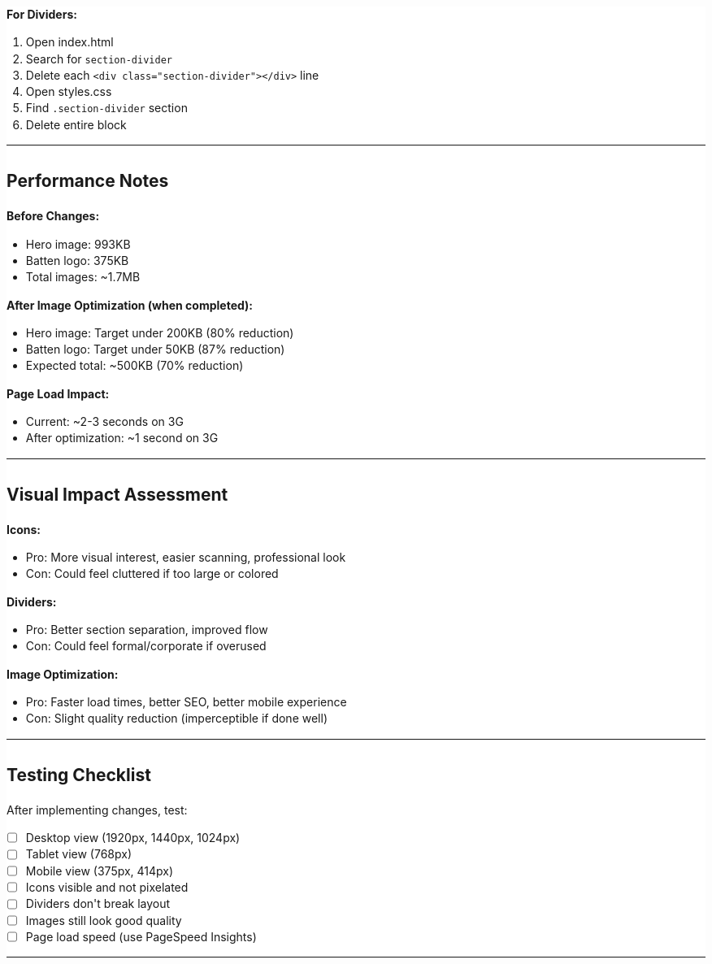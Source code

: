 **For Dividers:**
1. Open index.html
2. Search for `section-divider`
3. Delete each `<div class="section-divider"></div>` line
4. Open styles.css
5. Find `.section-divider` section
6. Delete entire block

---

## Performance Notes

**Before Changes:**
- Hero image: 993KB
- Batten logo: 375KB
- Total images: ~1.7MB

**After Image Optimization (when completed):**
- Hero image: Target under 200KB (80% reduction)
- Batten logo: Target under 50KB (87% reduction)
- Expected total: ~500KB (70% reduction)

**Page Load Impact:**
- Current: ~2-3 seconds on 3G
- After optimization: ~1 second on 3G

---

## Visual Impact Assessment

**Icons:**
- Pro: More visual interest, easier scanning, professional look
- Con: Could feel cluttered if too large or colored

**Dividers:**
- Pro: Better section separation, improved flow
- Con: Could feel formal/corporate if overused

**Image Optimization:**
- Pro: Faster load times, better SEO, better mobile experience
- Con: Slight quality reduction (imperceptible if done well)

---

## Testing Checklist

After implementing changes, test:
- [ ] Desktop view (1920px, 1440px, 1024px)
- [ ] Tablet view (768px)
- [ ] Mobile view (375px, 414px)
- [ ] Icons visible and not pixelated
- [ ] Dividers don't break layout
- [ ] Images still look good quality
- [ ] Page load speed (use PageSpeed Insights)

---